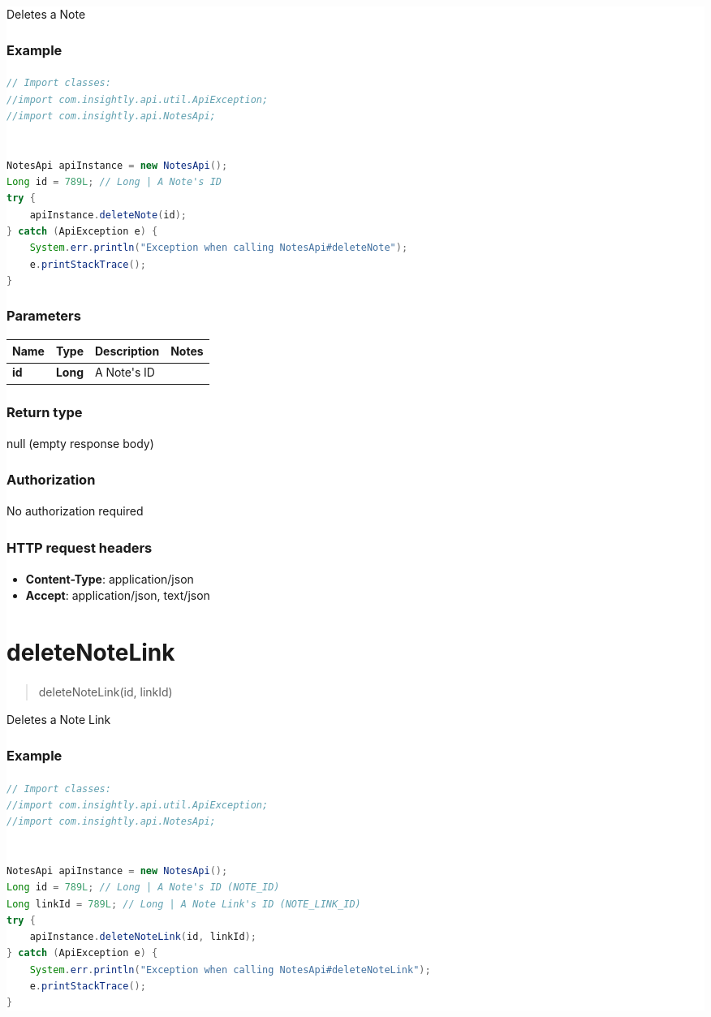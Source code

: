 Deletes a Note



### Example
```java
// Import classes:
//import com.insightly.api.util.ApiException;
//import com.insightly.api.NotesApi;


NotesApi apiInstance = new NotesApi();
Long id = 789L; // Long | A Note's ID
try {
    apiInstance.deleteNote(id);
} catch (ApiException e) {
    System.err.println("Exception when calling NotesApi#deleteNote");
    e.printStackTrace();
}
```

### Parameters

Name | Type | Description  | Notes
------------- | ------------- | ------------- | -------------
 **id** | **Long**| A Note&#39;s ID |

### Return type

null (empty response body)

### Authorization

No authorization required

### HTTP request headers

 - **Content-Type**: application/json
 - **Accept**: application/json, text/json

<a name="deleteNoteLink"></a>
# **deleteNoteLink**
> deleteNoteLink(id, linkId)

Deletes a Note Link

### Example
```java
// Import classes:
//import com.insightly.api.util.ApiException;
//import com.insightly.api.NotesApi;


NotesApi apiInstance = new NotesApi();
Long id = 789L; // Long | A Note's ID (NOTE_ID)
Long linkId = 789L; // Long | A Note Link's ID (NOTE_LINK_ID)
try {
    apiInstance.deleteNoteLink(id, linkId);
} catch (ApiException e) {
    System.err.println("Exception when calling NotesApi#deleteNoteLink");
    e.printStackTrace();
}
```
